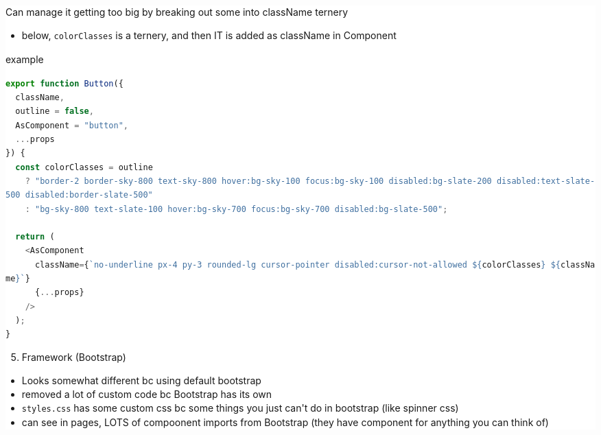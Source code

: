 Can manage it getting too big by breaking out some into className ternery

- below, `colorClasses` is a ternery, and then IT is added as className in Component

example

```js
export function Button({
  className,
  outline = false,
  AsComponent = "button",
  ...props
}) {
  const colorClasses = outline
    ? "border-2 border-sky-800 text-sky-800 hover:bg-sky-100 focus:bg-sky-100 disabled:bg-slate-200 disabled:text-slate-500 disabled:border-slate-500"
    : "bg-sky-800 text-slate-100 hover:bg-sky-700 focus:bg-sky-700 disabled:bg-slate-500";

  return (
    <AsComponent
      className={`no-underline px-4 py-3 rounded-lg cursor-pointer disabled:cursor-not-allowed ${colorClasses} ${className}`}
      {...props}
    />
  );
}
```

5.  Framework (Bootstrap)

- Looks somewhat different bc using default bootstrap
- removed a lot of custom code bc Bootstrap has its own
- `styles.css` has some custom css bc some things you just can't do in bootstrap (like spinner css)
- can see in pages, LOTS of compoonent imports from Bootstrap (they have component for anything you can think of)
